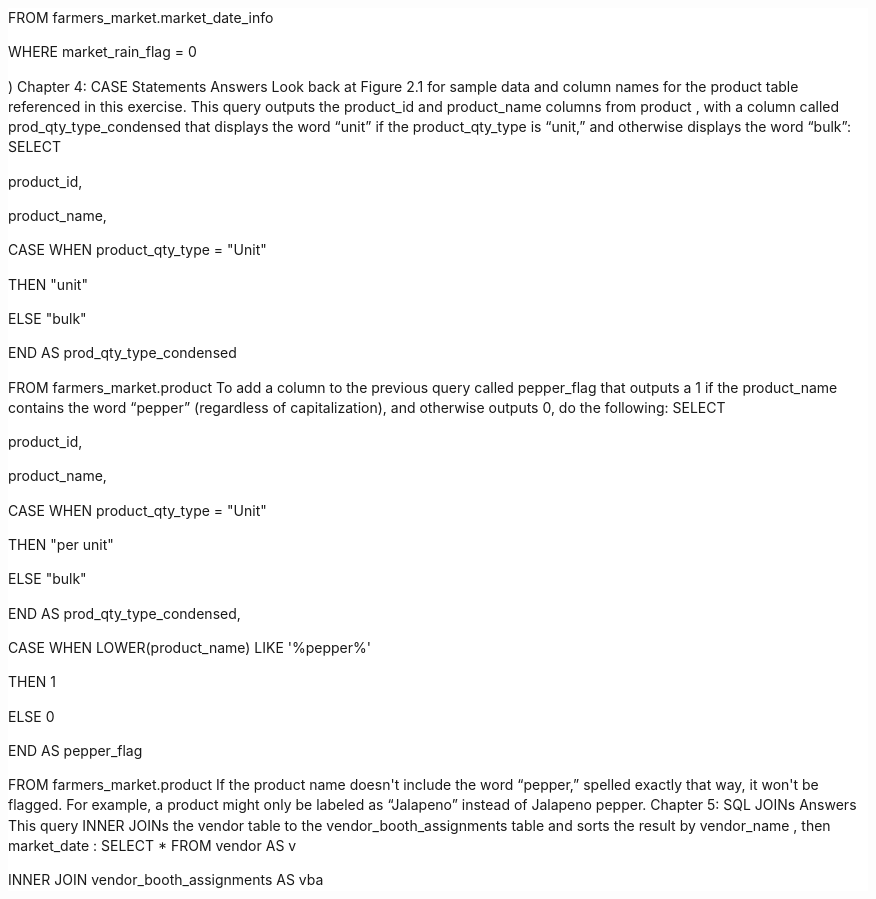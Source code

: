  FROM farmers_market.market_date_info
   
 WHERE market_rain_flag = 0
   
 )
Chapter 4: CASE Statements
Answers
Look back at Figure 2.1 for sample data and column names for the product table referenced in this exercise. This query outputs the product_id and product_name columns from product , with a column called prod_qty_type_condensed that displays the word “unit” if the product_qty_type is “unit,” and otherwise displays the word “bulk”:
SELECT 
   
 product_id,
   
 product_name,
   
 CASE WHEN product_qty_type = "Unit" 
      
 THEN "unit"
      
 ELSE "bulk"
   
 END AS prod_qty_type_condensed
   
 FROM farmers_market.product
To add a column to the previous query called pepper_flag that outputs a 1 if the product_name contains the word “pepper” (regardless of capitalization), and otherwise outputs 0, do the following:
SELECT 
   
 product_id,
   
 product_name,
   
 CASE WHEN product_qty_type = "Unit" 
      
 THEN "per unit"
      
 ELSE "bulk"
   
 END AS prod_qty_type_condensed,
   
 CASE WHEN LOWER(product_name) LIKE '%pepper%'
      
 THEN 1
      
 ELSE 0
   
 END AS pepper_flag
   
 FROM farmers_market.product
If the product name doesn't include the word “pepper,” spelled exactly that way, it won't be flagged. For example, a product might only be labeled as “Jalapeno” instead of Jalapeno pepper.
Chapter 5: SQL JOINs
Answers
This query INNER JOINs the vendor table to the vendor_booth_assignments table and sorts the result by vendor_name , then market_date :
SELECT *
FROM vendor AS v 
   
 INNER JOIN vendor_booth_assignments AS vba
      